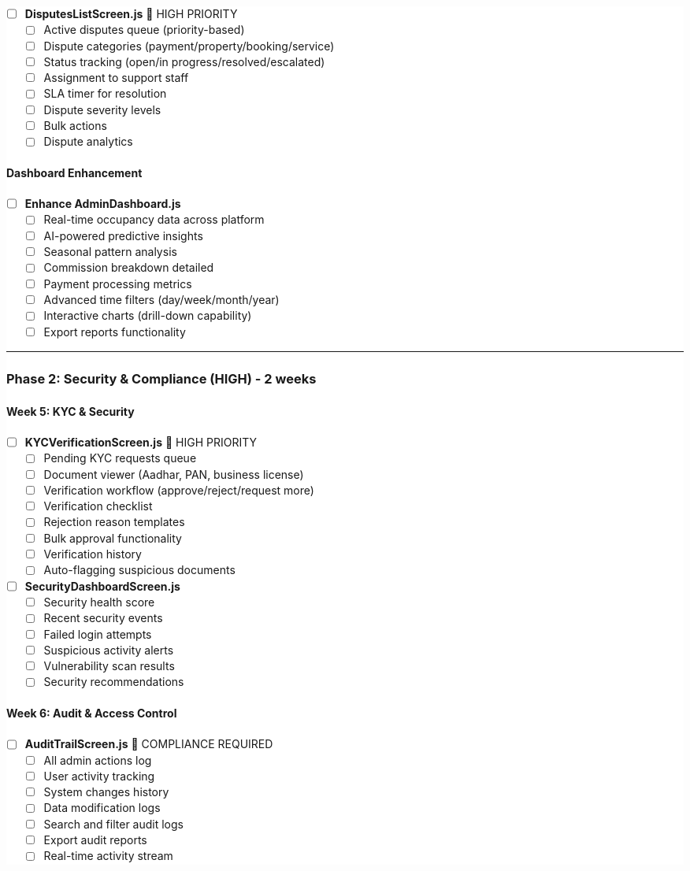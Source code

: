 - [ ] **DisputesListScreen.js** 🔴 HIGH PRIORITY
  - [ ] Active disputes queue (priority-based)
  - [ ] Dispute categories (payment/property/booking/service)
  - [ ] Status tracking (open/in progress/resolved/escalated)
  - [ ] Assignment to support staff
  - [ ] SLA timer for resolution
  - [ ] Dispute severity levels
  - [ ] Bulk actions
  - [ ] Dispute analytics

#### Dashboard Enhancement
- [ ] **Enhance AdminDashboard.js**
  - [ ] Real-time occupancy data across platform
  - [ ] AI-powered predictive insights
  - [ ] Seasonal pattern analysis
  - [ ] Commission breakdown detailed
  - [ ] Payment processing metrics
  - [ ] Advanced time filters (day/week/month/year)
  - [ ] Interactive charts (drill-down capability)
  - [ ] Export reports functionality

---

### Phase 2: Security & Compliance (HIGH) - 2 weeks

#### Week 5: KYC & Security
- [ ] **KYCVerificationScreen.js** 🔴 HIGH PRIORITY
  - [ ] Pending KYC requests queue
  - [ ] Document viewer (Aadhar, PAN, business license)
  - [ ] Verification workflow (approve/reject/request more)
  - [ ] Verification checklist
  - [ ] Rejection reason templates
  - [ ] Bulk approval functionality
  - [ ] Verification history
  - [ ] Auto-flagging suspicious documents

- [ ] **SecurityDashboardScreen.js**
  - [ ] Security health score
  - [ ] Recent security events
  - [ ] Failed login attempts
  - [ ] Suspicious activity alerts
  - [ ] Vulnerability scan results
  - [ ] Security recommendations

#### Week 6: Audit & Access Control
- [ ] **AuditTrailScreen.js** 🔴 COMPLIANCE REQUIRED
  - [ ] All admin actions log
  - [ ] User activity tracking
  - [ ] System changes history
  - [ ] Data modification logs
  - [ ] Search and filter audit logs
  - [ ] Export audit reports
  - [ ] Real-time activity stream
